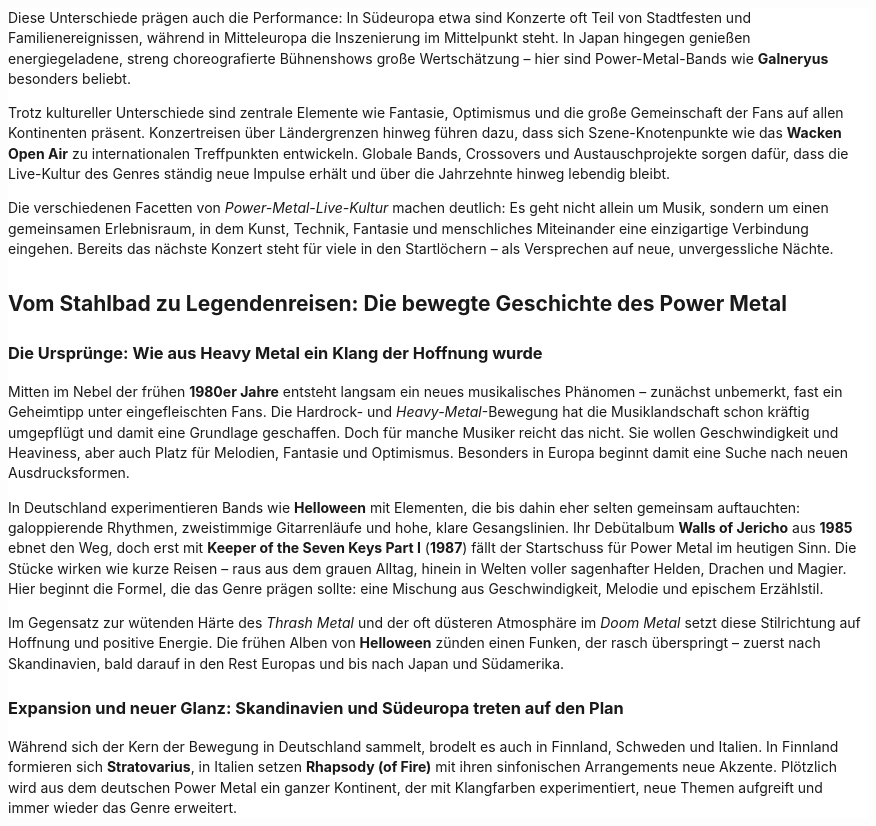 Diese Unterschiede prägen auch die Performance: In Südeuropa etwa sind Konzerte oft Teil von
Stadtfesten und Familienereignissen, während in Mitteleuropa die Inszenierung im Mittelpunkt steht.
In Japan hingegen genießen energiegeladene, streng choreografierte Bühnenshows große Wertschätzung –
hier sind Power-Metal-Bands wie **Galneryus** besonders beliebt.

Trotz kultureller Unterschiede sind zentrale Elemente wie Fantasie, Optimismus und die große
Gemeinschaft der Fans auf allen Kontinenten präsent. Konzertreisen über Ländergrenzen hinweg führen
dazu, dass sich Szene-Knotenpunkte wie das **Wacken Open Air** zu internationalen Treffpunkten
entwickeln. Globale Bands, Crossovers und Austauschprojekte sorgen dafür, dass die Live-Kultur des
Genres ständig neue Impulse erhält und über die Jahrzehnte hinweg lebendig bleibt.

Die verschiedenen Facetten von _Power-Metal-Live-Kultur_ machen deutlich: Es geht nicht allein um
Musik, sondern um einen gemeinsamen Erlebnisraum, in dem Kunst, Technik, Fantasie und menschliches
Miteinander eine einzigartige Verbindung eingehen. Bereits das nächste Konzert steht für viele in
den Startlöchern – als Versprechen auf neue, unvergessliche Nächte.

## Vom Stahlbad zu Legendenreisen: Die bewegte Geschichte des Power Metal

### Die Ursprünge: Wie aus Heavy Metal ein Klang der Hoffnung wurde

Mitten im Nebel der frühen **1980er Jahre** entsteht langsam ein neues musikalisches Phänomen –
zunächst unbemerkt, fast ein Geheimtipp unter eingefleischten Fans. Die Hardrock- und
_Heavy-Metal_-Bewegung hat die Musiklandschaft schon kräftig umgepflügt und damit eine Grundlage
geschaffen. Doch für manche Musiker reicht das nicht. Sie wollen Geschwindigkeit und Heaviness, aber
auch Platz für Melodien, Fantasie und Optimismus. Besonders in Europa beginnt damit eine Suche nach
neuen Ausdrucksformen.

In Deutschland experimentieren Bands wie **Helloween** mit Elementen, die bis dahin eher selten
gemeinsam auftauchten: galoppierende Rhythmen, zweistimmige Gitarrenläufe und hohe, klare
Gesangslinien. Ihr Debütalbum **Walls of Jericho** aus **1985** ebnet den Weg, doch erst mit
**Keeper of the Seven Keys Part I** (**1987**) fällt der Startschuss für Power Metal im heutigen
Sinn. Die Stücke wirken wie kurze Reisen – raus aus dem grauen Alltag, hinein in Welten voller
sagenhafter Helden, Drachen und Magier. Hier beginnt die Formel, die das Genre prägen sollte: eine
Mischung aus Geschwindigkeit, Melodie und epischem Erzählstil.

Im Gegensatz zur wütenden Härte des _Thrash Metal_ und der oft düsteren Atmosphäre im _Doom Metal_
setzt diese Stilrichtung auf Hoffnung und positive Energie. Die frühen Alben von **Helloween**
zünden einen Funken, der rasch überspringt – zuerst nach Skandinavien, bald darauf in den Rest
Europas und bis nach Japan und Südamerika.

### Expansion und neuer Glanz: Skandinavien und Südeuropa treten auf den Plan

Während sich der Kern der Bewegung in Deutschland sammelt, brodelt es auch in Finnland, Schweden und
Italien. In Finnland formieren sich **Stratovarius**, in Italien setzen **Rhapsody (of Fire)** mit
ihren sinfonischen Arrangements neue Akzente. Plötzlich wird aus dem deutschen Power Metal ein
ganzer Kontinent, der mit Klangfarben experimentiert, neue Themen aufgreift und immer wieder das
Genre erweitert.

